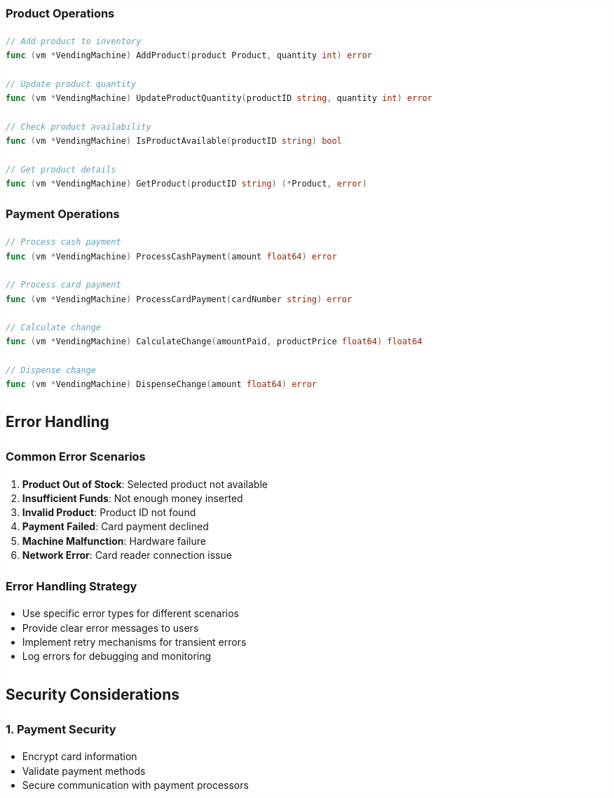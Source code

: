 ### Product Operations
```go
// Add product to inventory
func (vm *VendingMachine) AddProduct(product Product, quantity int) error

// Update product quantity
func (vm *VendingMachine) UpdateProductQuantity(productID string, quantity int) error

// Check product availability
func (vm *VendingMachine) IsProductAvailable(productID string) bool

// Get product details
func (vm *VendingMachine) GetProduct(productID string) (*Product, error)
```

### Payment Operations
```go
// Process cash payment
func (vm *VendingMachine) ProcessCashPayment(amount float64) error

// Process card payment
func (vm *VendingMachine) ProcessCardPayment(cardNumber string) error

// Calculate change
func (vm *VendingMachine) CalculateChange(amountPaid, productPrice float64) float64

// Dispense change
func (vm *VendingMachine) DispenseChange(amount float64) error
```

## Error Handling

### Common Error Scenarios
1. **Product Out of Stock**: Selected product not available
2. **Insufficient Funds**: Not enough money inserted
3. **Invalid Product**: Product ID not found
4. **Payment Failed**: Card payment declined
5. **Machine Malfunction**: Hardware failure
6. **Network Error**: Card reader connection issue

### Error Handling Strategy
- Use specific error types for different scenarios
- Provide clear error messages to users
- Implement retry mechanisms for transient errors
- Log errors for debugging and monitoring

## Security Considerations

### 1. Payment Security
- Encrypt card information
- Validate payment methods
- Secure communication with payment processors

